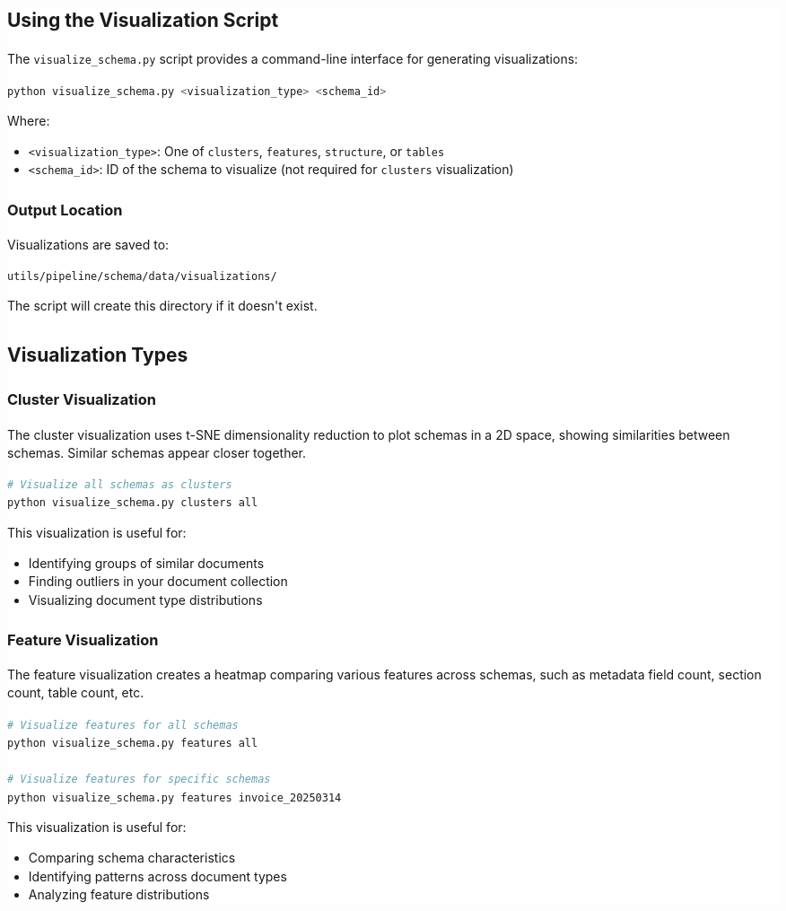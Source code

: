 ## Using the Visualization Script

The `visualize_schema.py` script provides a command-line interface for generating visualizations:

```bash
python visualize_schema.py <visualization_type> <schema_id>
```

Where:
- `<visualization_type>`: One of `clusters`, `features`, `structure`, or `tables`
- `<schema_id>`: ID of the schema to visualize (not required for `clusters` visualization)

### Output Location

Visualizations are saved to:
```
utils/pipeline/schema/data/visualizations/
```

The script will create this directory if it doesn't exist.

## Visualization Types

### Cluster Visualization

The cluster visualization uses t-SNE dimensionality reduction to plot schemas in a 2D space, showing similarities between schemas. Similar schemas appear closer together.

```bash
# Visualize all schemas as clusters
python visualize_schema.py clusters all
```

This visualization is useful for:
- Identifying groups of similar documents
- Finding outliers in your document collection
- Visualizing document type distributions

### Feature Visualization

The feature visualization creates a heatmap comparing various features across schemas, such as metadata field count, section count, table count, etc.

```bash
# Visualize features for all schemas
python visualize_schema.py features all

# Visualize features for specific schemas
python visualize_schema.py features invoice_20250314
```

This visualization is useful for:
- Comparing schema characteristics
- Identifying patterns across document types
- Analyzing feature distributions
